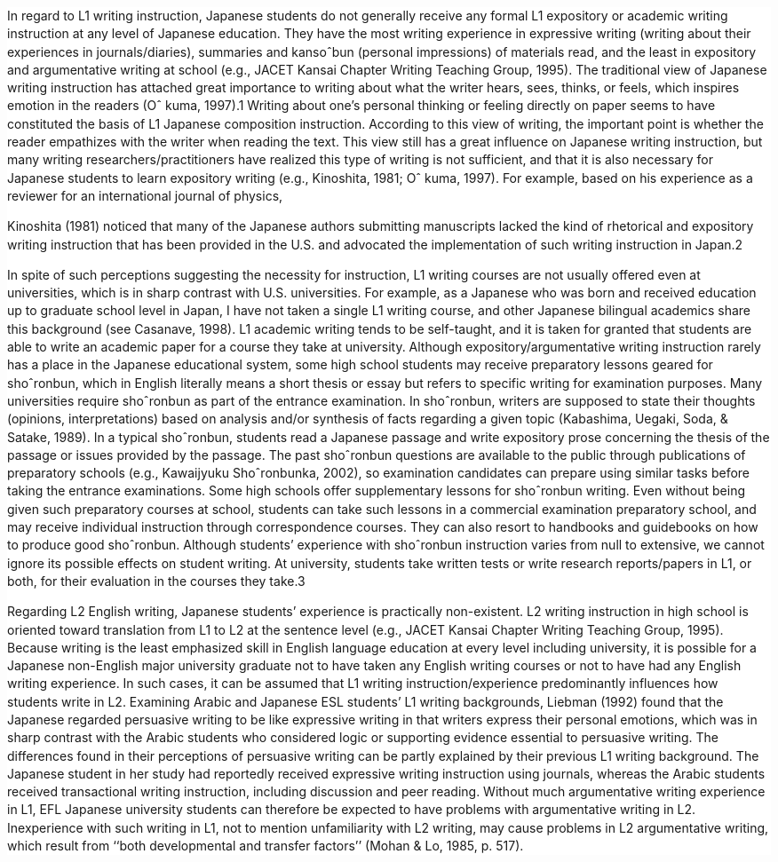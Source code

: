 In regard to L1 writing instruction, Japanese students do not generally receive any formal L1 expository or academic writing instruction at any level of Japanese education. They have the most writing experience in expressive writing (writing about their experiences in journals/diaries), summaries and kansoˆbun (personal impressions) of materials read, and the least in expository and argumentative writing at school (e.g., JACET Kansai Chapter Writing Teaching Group, 1995). The traditional view of Japanese writing instruction has attached great importance to writing about what the writer hears, sees, thinks, or feels, which inspires emotion in the readers (Oˆ kuma, 1997).1 Writing about one’s personal thinking or feeling directly on paper seems to have constituted the basis of L1 Japanese composition instruction. According to this view of writing, the important point is whether the reader empathizes with the writer when reading the text. This view still has a great influence on Japanese writing instruction, but many writing researchers/practitioners have realized this type of writing is not sufficient, and that it is also necessary for Japanese students to learn expository writing (e.g., Kinoshita, 1981; Oˆ kuma, 1997). For example, based on his experience as a reviewer for an international journal of physics,

Kinoshita (1981) noticed that many of the Japanese authors submitting manuscripts lacked the kind of rhetorical and expository writing instruction that has been provided in the U.S. and advocated the implementation of such writing instruction in Japan.2

In spite of such perceptions suggesting the necessity for instruction, L1 writing courses are not usually offered even at universities, which is in sharp contrast with U.S. universities. For example, as a Japanese who was born and received education up to graduate school level in Japan, I have not taken a single L1 writing course, and other Japanese bilingual academics share this background (see Casanave, 1998). L1 academic writing tends to be self-taught, and it is taken for granted that students are able to write an academic paper for a course they take at university. Although expository/argumentative writing instruction rarely has a place in the Japanese educational system, some high school students may receive preparatory lessons geared for shoˆronbun, which in English literally means a short thesis or essay but refers to specific writing for examination purposes. Many universities require shoˆronbun as part of the entrance examination. In shoˆronbun, writers are supposed to state their thoughts (opinions, interpretations) based on analysis and/or synthesis of facts regarding a given topic (Kabashima, Uegaki, Soda, & Satake, 1989). In a typical shoˆronbun, students read a Japanese passage and write expository prose concerning the thesis of the passage or issues provided by the passage. The past shoˆronbun questions are available to the public through publications of preparatory schools (e.g., Kawaijyuku Shoˆronbunka, 2002), so examination candidates can prepare using similar tasks before taking the entrance examinations. Some high schools offer supplementary lessons for shoˆronbun writing. Even without being given such preparatory courses at school, students can take such lessons in a commercial examination preparatory school, and may receive individual instruction through correspondence courses. They can also resort to handbooks and guidebooks on how to produce good shoˆronbun. Although students’ experience with shoˆronbun instruction varies from null to extensive, we cannot ignore its possible effects on student writing. At university, students take written tests or write research reports/papers in L1, or both, for their evaluation in the courses they take.3

Regarding L2 English writing, Japanese students’ experience is practically non-existent. L2 writing instruction in high school is oriented toward translation from L1 to L2 at the sentence level (e.g., JACET Kansai Chapter Writing Teaching Group, 1995). Because writing is the least emphasized skill in English language education at every level including university, it is possible for a Japanese non-English major university graduate not to have taken any English writing courses or not to have had any English writing experience. In such cases, it can be assumed that L1 writing instruction/experience predominantly influences how students write in L2. Examining Arabic and Japanese ESL students’ L1 writing backgrounds, Liebman (1992) found that the Japanese regarded persuasive writing to be like expressive writing in that writers express their personal emotions, which was in sharp contrast with the Arabic students who considered logic or supporting evidence essential to persuasive writing. The differences found in their perceptions of persuasive writing can be partly explained by their previous L1 writing background. The Japanese student in her study had reportedly received expressive writing instruction using journals, whereas the Arabic students received transactional writing instruction, including discussion and peer reading. Without much argumentative writing experience in L1, EFL Japanese university students can therefore be expected to have problems with argumentative writing in L2. Inexperience with such writing in L1, not to mention unfamiliarity with L2 writing, may cause problems in L2 argumentative writing, which result from ‘‘both developmental and transfer factors’’ (Mohan & Lo, 1985, p. 517).

